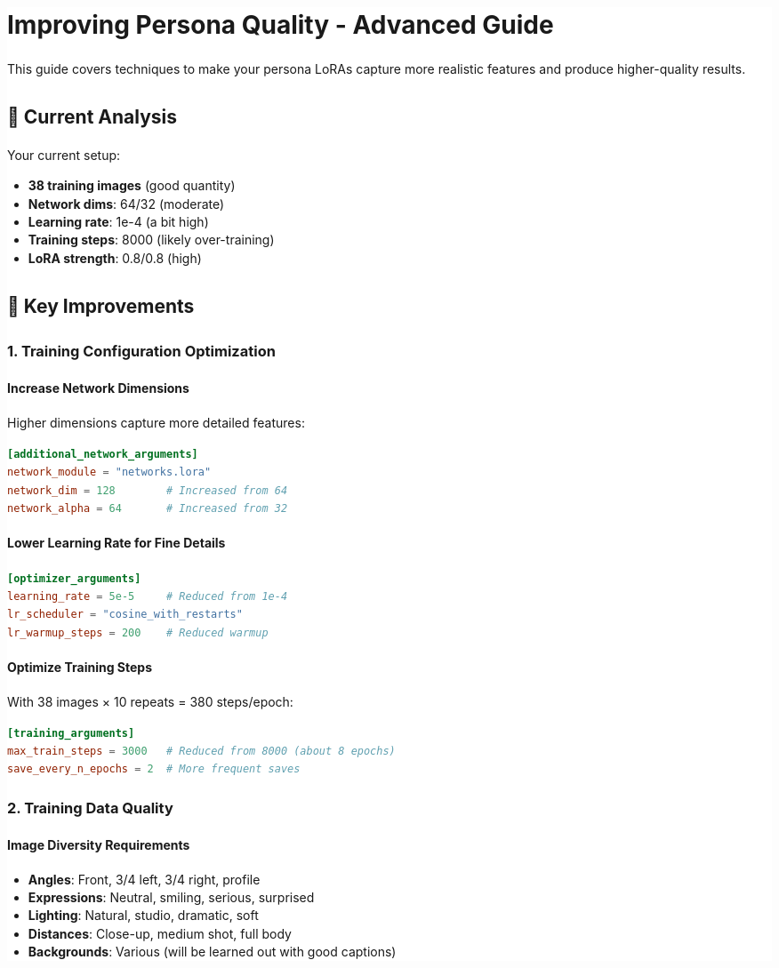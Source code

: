 # Improving Persona Quality - Advanced Guide

This guide covers techniques to make your persona LoRAs capture more realistic features and produce higher-quality results.

## 🎯 Current Analysis

Your current setup:
- **38 training images** (good quantity)
- **Network dims**: 64/32 (moderate)
- **Learning rate**: 1e-4 (a bit high)
- **Training steps**: 8000 (likely over-training)
- **LoRA strength**: 0.8/0.8 (high)

## 🚀 Key Improvements

### 1. **Training Configuration Optimization**

#### Increase Network Dimensions
Higher dimensions capture more detailed features:

```toml
[additional_network_arguments]
network_module = "networks.lora"
network_dim = 128        # Increased from 64
network_alpha = 64       # Increased from 32
```

#### Lower Learning Rate for Fine Details
```toml
[optimizer_arguments]
learning_rate = 5e-5     # Reduced from 1e-4
lr_scheduler = "cosine_with_restarts"
lr_warmup_steps = 200    # Reduced warmup
```

#### Optimize Training Steps
With 38 images × 10 repeats = 380 steps/epoch:
```toml
[training_arguments]
max_train_steps = 3000   # Reduced from 8000 (about 8 epochs)
save_every_n_epochs = 2  # More frequent saves
```

### 2. **Training Data Quality**

#### Image Diversity Requirements
- **Angles**: Front, 3/4 left, 3/4 right, profile
- **Expressions**: Neutral, smiling, serious, surprised
- **Lighting**: Natural, studio, dramatic, soft
- **Distances**: Close-up, medium shot, full body
- **Backgrounds**: Various (will be learned out with good captions)
